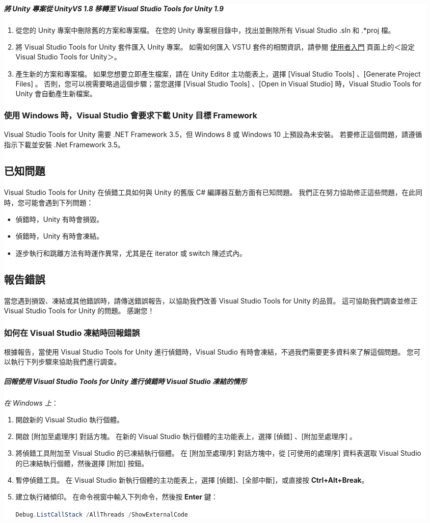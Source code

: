 ##### <a name="to-migrate-your-unity-project-from-unityvs-18-to-visual-studio-tools-for-unity-19"></a>將 Unity 專案從 UnityVS 1.8 移轉至 Visual Studio Tools for Unity 1.9

1.  從您的 Unity 專案中刪除舊的方案和專案檔。 在您的 Unity 專案根目錄中，找出並刪除所有 Visual Studio .sln 和 .*proj 檔。

2.  將 Visual Studio Tools for Unity 套件匯入 Unity 專案。 如需如何匯入 VSTU 套件的相關資訊，請參閱 [使用者入門](../cross-platform/getting-started-with-visual-studio-tools-for-unity.md) 頁面上的＜設定 Visual Studio Tools for Unity＞。

3.  產生新的方案和專案檔。 如果您想要立即產生檔案，請在 Unity Editor 主功能表上，選擇 [Visual Studio Tools] 、[Generate Project Files] 。 否則，您可以視需要略過這個步驟；當您選擇 [Visual Studio Tools] 、[Open in Visual Studio] 時，Visual Studio Tools for Unity 會自動產生新檔案。

### <a name="on-windows-visual-studio-asks-to-download-the-unity-target-framework"></a>使用 Windows 時，Visual Studio 會要求下載 Unity 目標 Framework
 Visual Studio Tools for Unity 需要 .NET Framework 3.5，但 Windows 8 或 Windows 10 上預設為未安裝。 若要修正這個問題，請遵循指示下載並安裝 .Net Framework 3.5。

## <a name="known-issues"></a>已知問題
 Visual Studio Tools for Unity 在偵錯工具如何與 Unity 的舊版 C# 編譯器互動方面有已知問題。 我們正在努力協助修正這些問題，在此同時，您可能會遇到下列問題：

-   偵錯時，Unity 有時會損毀。

-   偵錯時，Unity 有時會凍結。

-   逐步執行和跳離方法有時運作異常，尤其是在 iterator 或 switch 陳述式內。

## <a name="reporting-errors"></a>報告錯誤
 當您遇到損毀、凍結或其他錯誤時，請傳送錯誤報告，以協助我們改善 Visual Studio Tools for Unity 的品質。 這可協助我們調查並修正 Visual Studio Tools for Unity 的問題。 感謝您！

### <a name="how-to-report-an-error-when-visual-studio-freezes"></a>如何在 Visual Studio 凍結時回報錯誤
 根據報告，當使用 Visual Studio Tools for Unity 進行偵錯時，Visual Studio 有時會凍結，不過我們需要更多資料來了解這個問題。 您可以執行下列步驟來協助我們進行調查。

##### <a name="to-report-that-visual-studio-freezes-while-debugging-with-visual-studio-tools-for-unity"></a>回報使用 Visual Studio Tools for Unity 進行偵錯時 Visual Studio 凍結的情形

*在 Windows 上*：

1.  開啟新的 Visual Studio 執行個體。

2.  開啟 [附加至處理序] 對話方塊。 在新的 Visual Studio 執行個體的主功能表上，選擇 [偵錯] 、[附加至處理序] 。

3.  將偵錯工具附加至 Visual Studio 的已凍結執行個體。 在 [附加至處理序]  對話方塊中，從 [可使用的處理序]  資料表選取 Visual Studio 的已凍結執行個體，然後選擇 [附加]  按鈕。

4.  暫停偵錯工具。 在 Visual Studio 新執行個體的主功能表上，選擇 [偵錯]、[全部中斷]，或直接按 **Ctrl+Alt+Break**。

5.  建立執行緒傾印。 在命令視窗中輸入下列命令，然後按 **Enter** 鍵：

    ```powershell
    Debug.ListCallStack /AllThreads /ShowExternalCode
    ```
